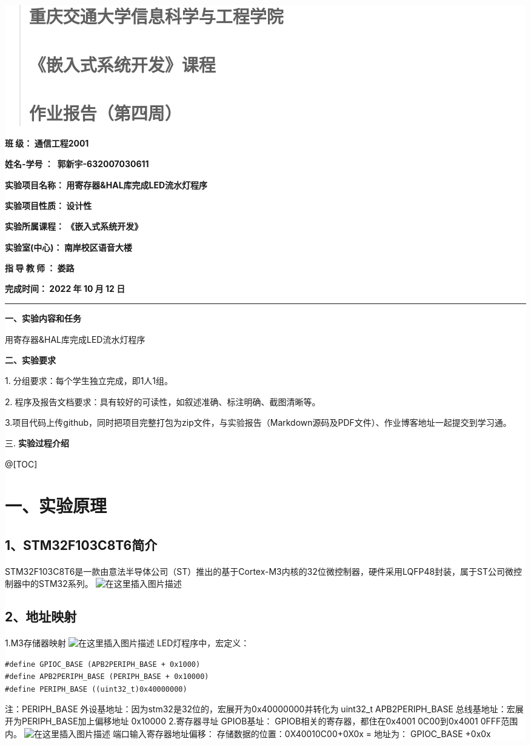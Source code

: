 ﻿> #         **重庆交通大学信息科学与工程学院**
>
> #             **《嵌入式系统开发》课程**
>
> #                      作业报告（第四周）

**班 级： <span class="underline"> 通信工程2001</span>**

**姓名-学号 ： <span class="underline"> 郭新宇-632007030611 </span>**

**实验项目名称： <span class="underline"> 用寄存器&HAL库完成LED流水灯程序 </span>**

**实验项目性质： <span class="underline"> 设计性 </span>**

**实验所属课程： <span class="underline">《嵌入式系统开发》 </span>**

**实验室(中心)： <span class="underline"> 南岸校区语音大楼 </span>**

**指 导 教 师 ： <span class="underline">娄路 </span>**

**完成时间： <span class="underline"> 2022</span> 年 <span class="underline"> 10</span> 月 <span class="underline"> 12</span> 日**

------

<div STYLE="page-break-after: always;"></div>

<div STYLE="page-break-after: always;"></div>

**一、实验内容和任务**

用寄存器&HAL库完成LED流水灯程序

**二、实验要求**

1\. 分组要求：每个学生独立完成，即1人1组。

2\. 程序及报告文档要求：具有较好的可读性，如叙述准确、标注明确、截图清晰等。

3.项目代码上传github，同时把项目完整打包为zip文件，与实验报告（Markdown源码及PDF文件）、作业博客地址一起提交到学习通。

三. **实验过程介绍** 

@[TOC]

# 一、实验原理
## 1、STM32F103C8T6简介
STM32F103C8T6是一款由意法半导体公司（ST）推出的基于Cortex-M3内核的32位微控制器，硬件采用LQFP48封装，属于ST公司微控制器中的STM32系列。
![在这里插入图片描述](https://img-blog.csdnimg.cn/8b9079f7e53c43b681dc5b20ad898ecc.png)
## 2、地址映射
1.M3存储器映射
![在这里插入图片描述](https://img-blog.csdnimg.cn/64e4305979c846cc90bf0c80b6613df2.png)
LED灯程序中，宏定义：

```
#define GPIOC_BASE (APB2PERIPH_BASE + 0x1000)
#define APB2PERIPH_BASE (PERIPH_BASE + 0x10000)
#define PERIPH_BASE ((uint32_t)0x40000000)
```
注：PERIPH_BASE 外设基地址：因为stm32是32位的，宏展开为0x40000000并转化为 uint32_t
APB2PERIPH_BASE 总线基地址：宏展开为PERIPH_BASE加上偏移地址 0x10000
2.寄存器寻址
GPIOB基址：
GPIOB相关的寄存器，都住在0x4001 0C00到0x4001 0FFF范围内。
![在这里插入图片描述](https://img-blog.csdnimg.cn/7756defeed8b4375971a581723d258be.png)
端口输入寄存器地址偏移：
存储数据的位置：0X40010C00+0X0x =
地址为： GPIOC_BASE +0x0x